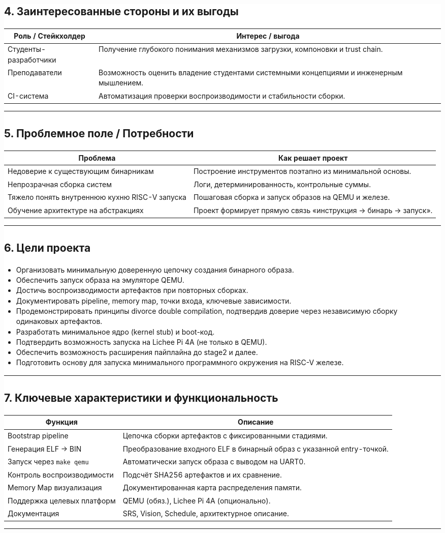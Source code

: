 ## 4. Заинтересованные стороны и их выгоды

| Роль / Стейкхолдер | Интерес / выгода |
|--------------------|-----------------|
| Студенты-разработчики | Получение глубокого понимания механизмов загрузки, компоновки и trust chain. |
| Преподаватели | Возможность оценить владение студентами системными концепциями и инженерным мышлением. |
| CI-система | Автоматизация проверки воспроизводимости и стабильности сборки. |

---

## 5. Проблемное поле / Потребности

| Проблема | Как решает проект |
|----------|-------------------|
| Недоверие к существующим бинарникам | Построение инструментов поэтапно из минимальной основы. |
| Непрозрачная сборка систем | Логи, детерминированность, контрольные суммы. |
| Тяжело понять внутреннюю кухню RISC-V запуска | Пошаговая сборка и запуск образов на QEMU и железе. |
| Обучение архитектуре на абстракциях | Проект формирует прямую связь «инструкция → бинарь → запуск». |

---

## 6. Цели проекта

- Организовать минимальную доверенную цепочку создания бинарного образа.  
- Обеспечить запуск образа на эмуляторе QEMU.  
- Достичь воспроизводимости артефактов при повторных сборках.  
- Документировать pipeline, memory map, точки входа, ключевые зависимости.  
- Продемонстрировать принципы divorce double compilation, подтвердив доверие через независимую сборку одинаковых артефактов.
- Разработать минимальное ядро (kernel stub) и boot-код.
- Подтвердить возможность запуска на Lichee Pi 4A (не только в QEMU).
- Обеспечить возможность расширения пайплайна до stage2 и далее.  
- Подготовить основу для запуска минимального программного окружения на RISC-V железе.

---

## 7. Ключевые характеристики и функциональность

| Функция | Описание |
|---------|----------|
| Bootstrap pipeline | Цепочка сборки артефактов с фиксированными стадиями. |
| Генерация ELF → BIN | Преобразование входного ELF в бинарный образ с указанной entry-точкой. |
| Запуск через `make qemu` | Автоматически запуск образа с выводом на UART0. |
| Контроль воспроизводимости | Подсчёт SHA256 артефактов и их сравнение. |
| Memory Map визуализация | Документированная карта распределения памяти. |
| Поддержка целевых платформ | QEMU (обяз.), Lichee Pi 4A (опционально). |
| Документация | SRS, Vision, Schedule, архитектурное описание. |

---